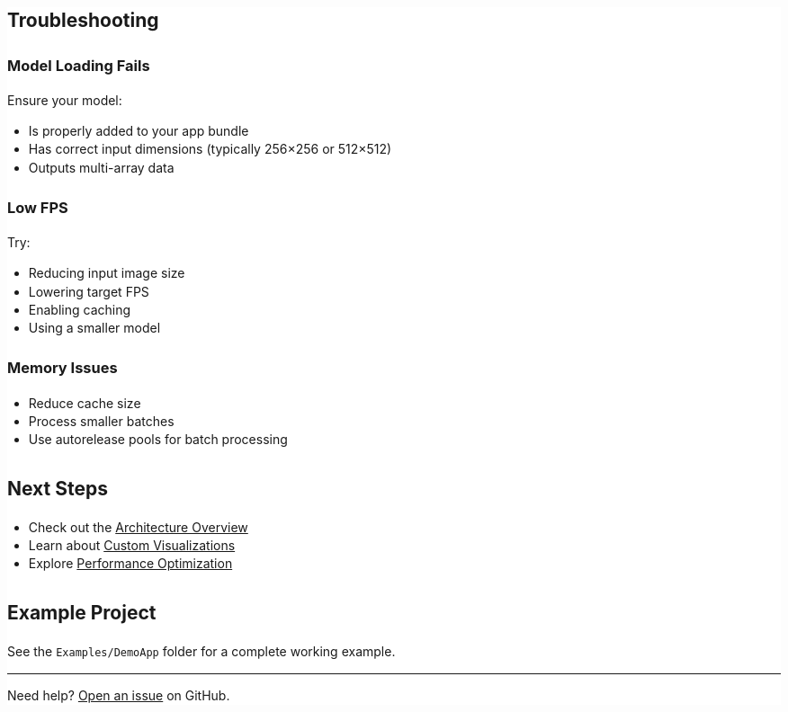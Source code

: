 ## Troubleshooting

### Model Loading Fails

Ensure your model:
- Is properly added to your app bundle
- Has correct input dimensions (typically 256×256 or 512×512)
- Outputs multi-array data

### Low FPS

Try:
- Reducing input image size
- Lowering target FPS
- Enabling caching
- Using a smaller model

### Memory Issues

- Reduce cache size
- Process smaller batches
- Use autorelease pools for batch processing

## Next Steps

- Check out the [Architecture Overview](../Architecture/Overview.md)
- Learn about [Custom Visualizations](CustomVisualizations.md)
- Explore [Performance Optimization](../Architecture/Performance.md)

## Example Project

See the `Examples/DemoApp` folder for a complete working example.

---

Need help? [Open an issue](https://github.com/andrejnesterov/UNetVisualizerKit/issues) on GitHub.